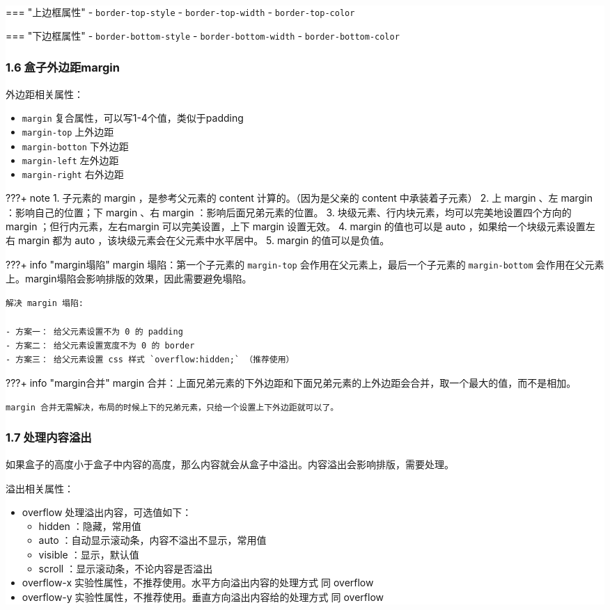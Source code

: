 === "上边框属性"
    - `border-top-style`
    - `border-top-width`
    - `border-top-color`

=== "下边框属性"
    - `border-bottom-style`
    - `border-bottom-width`
    - `border-bottom-color`

### 1.6 盒子外边距margin

外边距相关属性：

- `margin` 复合属性，可以写1-4个值，类似于padding
- `margin-top` 上外边距
- `margin-botton` 下外边距
- `margin-left` 左外边距
- `margin-right` 右外边距

???+ note
    1. 子元素的 margin ，是参考父元素的 content 计算的。（因为是父亲的 content 中承装着子元素）
    2. 上 margin 、左 margin ：影响自己的位置；下 margin 、右 margin ：影响后面兄弟元素的位置。
    3. 块级元素、行内块元素，均可以完美地设置四个方向的 margin ；但行内元素，左右margin 可以完美设置，上下 margin 设置无效。
    4. margin 的值也可以是 auto ，如果给一个块级元素设置左右 margin 都为 auto ，该块级元素会在父元素中水平居中。
    5. margin 的值可以是负值。

???+ info "margin塌陷"
    margin 塌陷：第一个子元素的 `margin-top` 会作用在父元素上，最后一个子元素的 `margin-bottom` 会作用在父元素上。margin塌陷会影响排版的效果，因此需要避免塌陷。

    解决 margin 塌陷:

    - 方案一： 给父元素设置不为 0 的 padding
    - 方案二： 给父元素设置宽度不为 0 的 border
    - 方案三： 给父元素设置 css 样式 `overflow:hidden;` （推荐使用）

???+ info "margin合并"
    margin 合并：上面兄弟元素的下外边距和下面兄弟元素的上外边距会合并，取一个最大的值，而不是相加。

    margin 合并无需解决，布局的时候上下的兄弟元素，只给一个设置上下外边距就可以了。

### 1.7 处理内容溢出

如果盒子的高度小于盒子中内容的高度，那么内容就会从盒子中溢出。内容溢出会影响排版，需要处理。

溢出相关属性：

- overflow 处理溢出内容，可选值如下：
    - hidden ：隐藏，常用值
    - auto ：自动显示滚动条，内容不溢出不显示，常用值
    - visible ：显示，默认值
    - scroll ：显示滚动条，不论内容是否溢出
- overflow-x 实验性属性，不推荐使用。水平方向溢出内容的处理方式 同 overflow
- overflow-y 实验性属性，不推荐使用。垂直方向溢出内容给的处理方式 同 overflow
